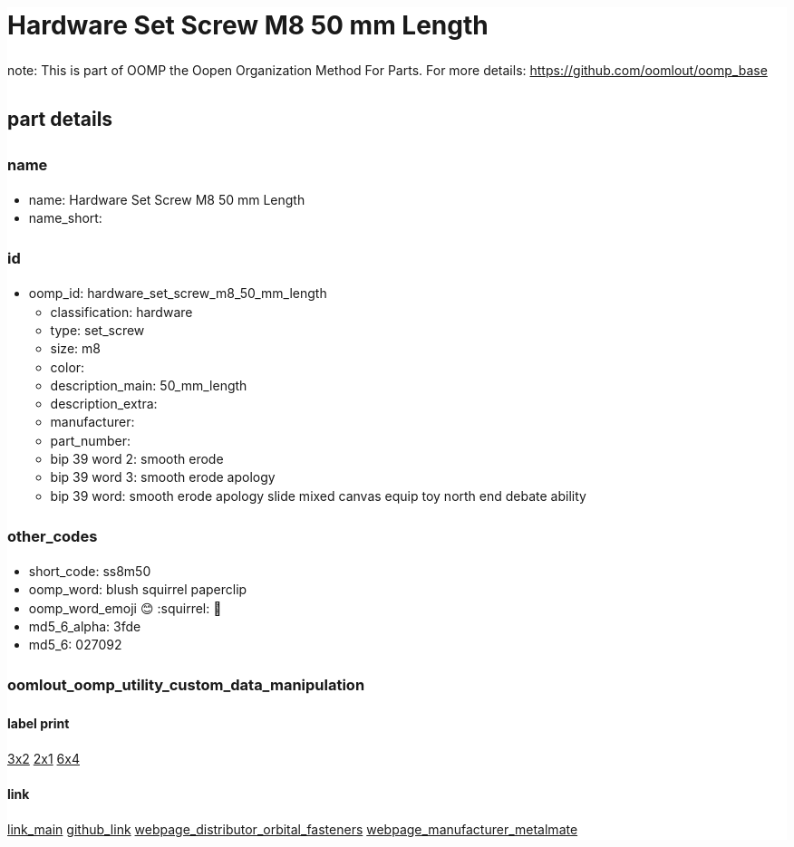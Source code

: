 # Hardware Set Screw M8 50 mm Length  

note: This is part of OOMP the Oopen Organization Method For Parts. For more details: https://github.com/oomlout/oomp_base

##  part details





### name
* name: Hardware Set Screw M8 50 mm Length
* name_short: 
### id
* oomp_id: hardware_set_screw_m8_50_mm_length
  * classification: hardware
  * type: set_screw
  * size: m8
  * color: 
  * description_main: 50_mm_length
  * description_extra: 
  * manufacturer: 
  * part_number: 
  * bip 39 word 2: smooth erode
  * bip 39 word 3: smooth erode apology
  * bip 39 word: smooth erode apology slide mixed canvas equip toy north end debate ability

### other_codes
* short_code: ss8m50
* oomp_word: blush squirrel paperclip
* oomp_word_emoji :blush: :squirrel: :paperclip:
* md5_6_alpha: 3fde
* md5_6: 027092






### oomlout_oomp_utility_custom_data_manipulation
#### label print
[3x2](http://192.168.1.245:1112/?label=oomp%203fde)
[2x1](http://192.168.1.242:1112/?label=oomp%203fde)
[6x4](http://192.168.1.55:1112/?label=oomp%203fde)    

#### link

[link_main](https://github.com/oomlout/oomlout_oomp_current_version_messy/tree/main/parts/hardware_set_screw_m8_50_mm_length) [github_link](https://github.com/oomlout/oomlout_oomp_part_src/tree/main/parts/hardware_set_screw_m8_50_mm_length) [webpage_distributor_orbital_fasteners](https://www.orbitalfasteners.co.uk/products/m8-x-50-hexagon-head-set-screws-high-tensile-grade-8-8-bright-zinc-plated) [webpage_manufacturer_metalmate](https://www.harclob2b.com/m8-x-50-high-tensile-set-gr-8-8-zinc-plated-metalm-z0318m540050)                           
